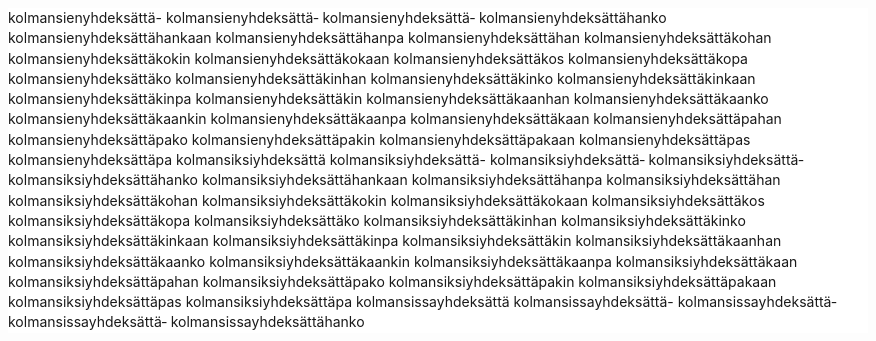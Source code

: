 kolmansienyhdeksättä-
kolmansienyhdeksättä‐
kolmansienyhdeksättä‑
kolmansienyhdeksättähanko
kolmansienyhdeksättähankaan
kolmansienyhdeksättähanpa
kolmansienyhdeksättähan
kolmansienyhdeksättäkohan
kolmansienyhdeksättäkokin
kolmansienyhdeksättäkokaan
kolmansienyhdeksättäkos
kolmansienyhdeksättäkopa
kolmansienyhdeksättäko
kolmansienyhdeksättäkinhan
kolmansienyhdeksättäkinko
kolmansienyhdeksättäkinkaan
kolmansienyhdeksättäkinpa
kolmansienyhdeksättäkin
kolmansienyhdeksättäkaanhan
kolmansienyhdeksättäkaanko
kolmansienyhdeksättäkaankin
kolmansienyhdeksättäkaanpa
kolmansienyhdeksättäkaan
kolmansienyhdeksättäpahan
kolmansienyhdeksättäpako
kolmansienyhdeksättäpakin
kolmansienyhdeksättäpakaan
kolmansienyhdeksättäpas
kolmansienyhdeksättäpa
kolmansiksiyhdeksättä
kolmansiksiyhdeksättä-
kolmansiksiyhdeksättä‐
kolmansiksiyhdeksättä‑
kolmansiksiyhdeksättähanko
kolmansiksiyhdeksättähankaan
kolmansiksiyhdeksättähanpa
kolmansiksiyhdeksättähan
kolmansiksiyhdeksättäkohan
kolmansiksiyhdeksättäkokin
kolmansiksiyhdeksättäkokaan
kolmansiksiyhdeksättäkos
kolmansiksiyhdeksättäkopa
kolmansiksiyhdeksättäko
kolmansiksiyhdeksättäkinhan
kolmansiksiyhdeksättäkinko
kolmansiksiyhdeksättäkinkaan
kolmansiksiyhdeksättäkinpa
kolmansiksiyhdeksättäkin
kolmansiksiyhdeksättäkaanhan
kolmansiksiyhdeksättäkaanko
kolmansiksiyhdeksättäkaankin
kolmansiksiyhdeksättäkaanpa
kolmansiksiyhdeksättäkaan
kolmansiksiyhdeksättäpahan
kolmansiksiyhdeksättäpako
kolmansiksiyhdeksättäpakin
kolmansiksiyhdeksättäpakaan
kolmansiksiyhdeksättäpas
kolmansiksiyhdeksättäpa
kolmansissayhdeksättä
kolmansissayhdeksättä-
kolmansissayhdeksättä‐
kolmansissayhdeksättä‑
kolmansissayhdeksättähanko